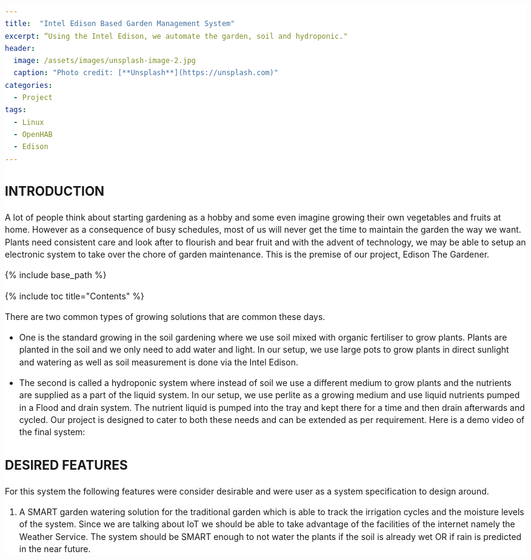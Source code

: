 ```yaml
---
title:  "Intel Edison Based Garden Management System"
excerpt: “Using the Intel Edison, we automate the garden, soil and hydroponic."
header:
  image: /assets/images/unsplash-image-2.jpg
  caption: "Photo credit: [**Unsplash**](https://unsplash.com)"
categories:
  - Project
tags:
  - Linux
  - OpenHAB
  - Edison
---
```


## INTRODUCTION

A lot of people think about starting gardening as a hobby and some even imagine growing their own vegetables and fruits at home. However as a consequence of busy schedules, most of us will never get the time to maintain the garden the way we want. Plants need consistent care and look after to flourish and bear fruit and with the advent of technology, we may be able to setup an electronic system to take over the chore of garden maintenance. This is the premise of our project, Edison The Gardener.

{% include base_path %}

{% include toc title="Contents" %}

There are two common types of growing solutions that are common these days.

* One is the standard growing in the soil gardening where we use soil mixed with organic fertiliser to grow plants. Plants are planted in the soil and we only need to add water and light. In our setup, we use large pots to grow plants in direct sunlight and watering as well as soil measurement is done via the Intel Edison.

* The second is called a hydroponic system where instead of soil we use a different medium to grow plants and the nutrients are supplied as a part of the liquid system. In our setup, we use perlite as a growing medium and use liquid nutrients pumped in a Flood and drain system. The nutrient liquid is pumped into the tray and kept there for a time and then drain afterwards and cycled.
Our project is designed to cater to both these needs and can be extended as per requirement.
Here is a demo video of the final system:

<iframe width="560" height="315" src="https://www.youtube.com/embed/WRDkfvEQK3E" frameborder="0" allowfullscreen></iframe>


## DESIRED FEATURES

For this system the following features were consider desirable and were user as a system specification to design around.

1. A SMART garden watering solution for the traditional garden which is able to track the irrigation cycles and the moisture levels of the system. Since we are talking about IoT we should be able to take advantage of the facilities of the internet namely the Weather Service. The system should be SMART enough to not water the plants if the soil is already wet OR if rain is predicted in the near future.
